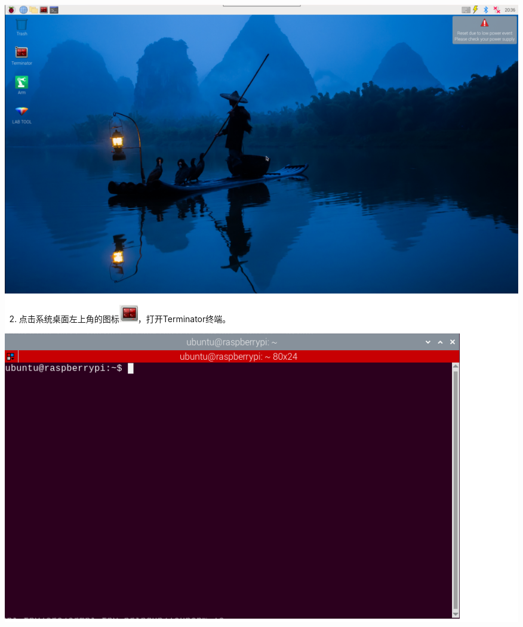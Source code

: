 <img src="../_static/media/19.expanding_sensor/1.2/image2.png"  />

2. 点击系统桌面左上角的图标<img src="../_static/media/19.expanding_sensor/1.2/image3.png"  />，打开Terminator终端。

<img src="../_static/media/19.expanding_sensor/1.2/image4.png"  />

